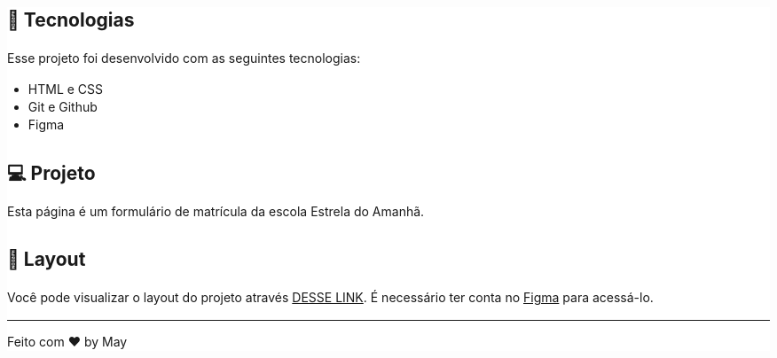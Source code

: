 </p>

## 🚀 Tecnologias

Esse projeto foi desenvolvido com as seguintes tecnologias:

- HTML e CSS
- Git e Github
- Figma

## 💻 Projeto

Esta página é um formulário de matrícula da escola Estrela do Amanhã.

## 🔖 Layout

Você pode visualizar o layout do projeto através [DESSE LINK](https://www.figma.com/design/C1DxdpiEf3BMv2UdgYrWLt/Formul%C3%A1rio-de-matr%C3%ADcula-(Community)-(Copy)?node-id=3-377&node-type=canvas&t=aLE6KgDMJTK58F8X-0). É necessário ter conta no [Figma](https://figma.com) para acessá-lo.


---

Feito com ♥ by May
